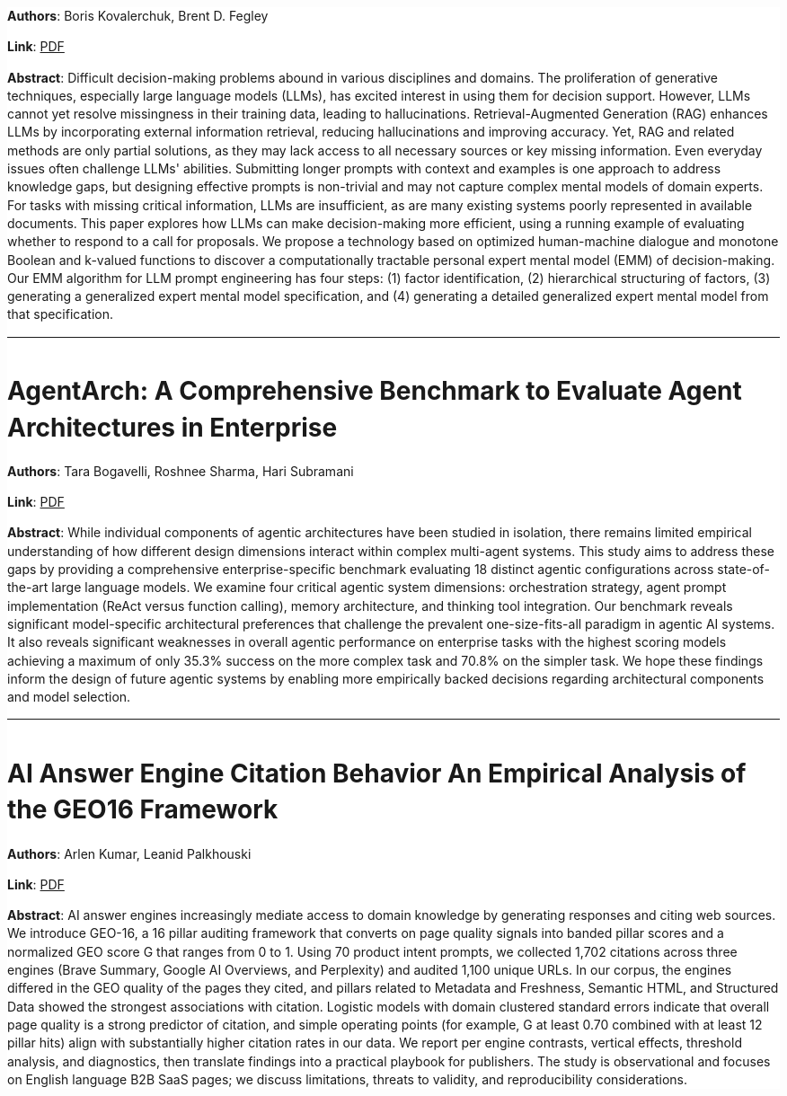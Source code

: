 **Authors**: Boris Kovalerchuk, Brent D. Fegley  

**Link**: [PDF](https://arxiv.org/pdf/2509.10818)  

**Abstract**: Difficult decision-making problems abound in various disciplines and domains. The proliferation of generative techniques, especially large language models (LLMs), has excited interest in using them for decision support. However, LLMs cannot yet resolve missingness in their training data, leading to hallucinations. Retrieval-Augmented Generation (RAG) enhances LLMs by incorporating external information retrieval, reducing hallucinations and improving accuracy. Yet, RAG and related methods are only partial solutions, as they may lack access to all necessary sources or key missing information. Even everyday issues often challenge LLMs' abilities. Submitting longer prompts with context and examples is one approach to address knowledge gaps, but designing effective prompts is non-trivial and may not capture complex mental models of domain experts. For tasks with missing critical information, LLMs are insufficient, as are many existing systems poorly represented in available documents. This paper explores how LLMs can make decision-making more efficient, using a running example of evaluating whether to respond to a call for proposals. We propose a technology based on optimized human-machine dialogue and monotone Boolean and k-valued functions to discover a computationally tractable personal expert mental model (EMM) of decision-making. Our EMM algorithm for LLM prompt engineering has four steps: (1) factor identification, (2) hierarchical structuring of factors, (3) generating a generalized expert mental model specification, and (4) generating a detailed generalized expert mental model from that specification. 

---
# AgentArch: A Comprehensive Benchmark to Evaluate Agent Architectures in Enterprise 

**Authors**: Tara Bogavelli, Roshnee Sharma, Hari Subramani  

**Link**: [PDF](https://arxiv.org/pdf/2509.10769)  

**Abstract**: While individual components of agentic architectures have been studied in isolation, there remains limited empirical understanding of how different design dimensions interact within complex multi-agent systems. This study aims to address these gaps by providing a comprehensive enterprise-specific benchmark evaluating 18 distinct agentic configurations across state-of-the-art large language models. We examine four critical agentic system dimensions: orchestration strategy, agent prompt implementation (ReAct versus function calling), memory architecture, and thinking tool integration. Our benchmark reveals significant model-specific architectural preferences that challenge the prevalent one-size-fits-all paradigm in agentic AI systems. It also reveals significant weaknesses in overall agentic performance on enterprise tasks with the highest scoring models achieving a maximum of only 35.3\% success on the more complex task and 70.8\% on the simpler task. We hope these findings inform the design of future agentic systems by enabling more empirically backed decisions regarding architectural components and model selection. 

---
# AI Answer Engine Citation Behavior An Empirical Analysis of the GEO16 Framework 

**Authors**: Arlen Kumar, Leanid Palkhouski  

**Link**: [PDF](https://arxiv.org/pdf/2509.10762)  

**Abstract**: AI answer engines increasingly mediate access to domain knowledge by generating responses and citing web sources. We introduce GEO-16, a 16 pillar auditing framework that converts on page quality signals into banded pillar scores and a normalized GEO score G that ranges from 0 to 1. Using 70 product intent prompts, we collected 1,702 citations across three engines (Brave Summary, Google AI Overviews, and Perplexity) and audited 1,100 unique URLs. In our corpus, the engines differed in the GEO quality of the pages they cited, and pillars related to Metadata and Freshness, Semantic HTML, and Structured Data showed the strongest associations with citation. Logistic models with domain clustered standard errors indicate that overall page quality is a strong predictor of citation, and simple operating points (for example, G at least 0.70 combined with at least 12 pillar hits) align with substantially higher citation rates in our data. We report per engine contrasts, vertical effects, threshold analysis, and diagnostics, then translate findings into a practical playbook for publishers. The study is observational and focuses on English language B2B SaaS pages; we discuss limitations, threats to validity, and reproducibility considerations. 
